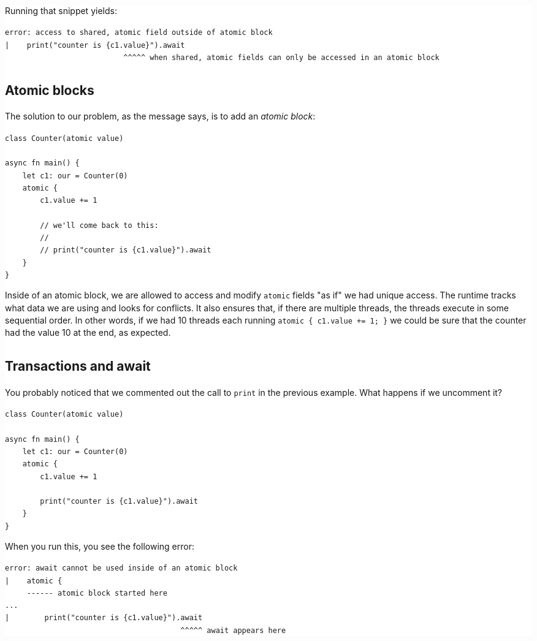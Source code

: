 Running that snippet yields:

```
error: access to shared, atomic field outside of atomic block
|    print("counter is {c1.value}").await
                           ^^^^^ when shared, atomic fields can only be accessed in an atomic block
```

## Atomic blocks

The solution to our problem, as the message says, is to add an _atomic block_:

```
class Counter(atomic value)

async fn main() {
    let c1: our = Counter(0)
    atomic {
        c1.value += 1

        // we'll come back to this:
        //
        // print("counter is {c1.value}").await
    }
}
```

Inside of an atomic block, we are allowed to access and modify `atomic` fields "as if" we had unique access. The runtime tracks what data we are using and looks for conflicts. It also ensures that, if there are multiple threads, the threads execute in some sequential order. In other words, if we had 10 threads each running `atomic { c1.value += 1; }` we could be sure that the counter had the value 10 at the end, as expected.

## Transactions and await

You probably noticed that we commented out the call to `print` in the previous example. What happens if we uncomment it?

```
class Counter(atomic value)

async fn main() {
    let c1: our = Counter(0)
    atomic {
        c1.value += 1

        print("counter is {c1.value}").await
    }
}
```

When you run this, you see the following error:

```
error: await cannot be used inside of an atomic block
|    atomic {
     ------ atomic block started here
...
|        print("counter is {c1.value}").await
                                        ^^^^^ await appears here
```
